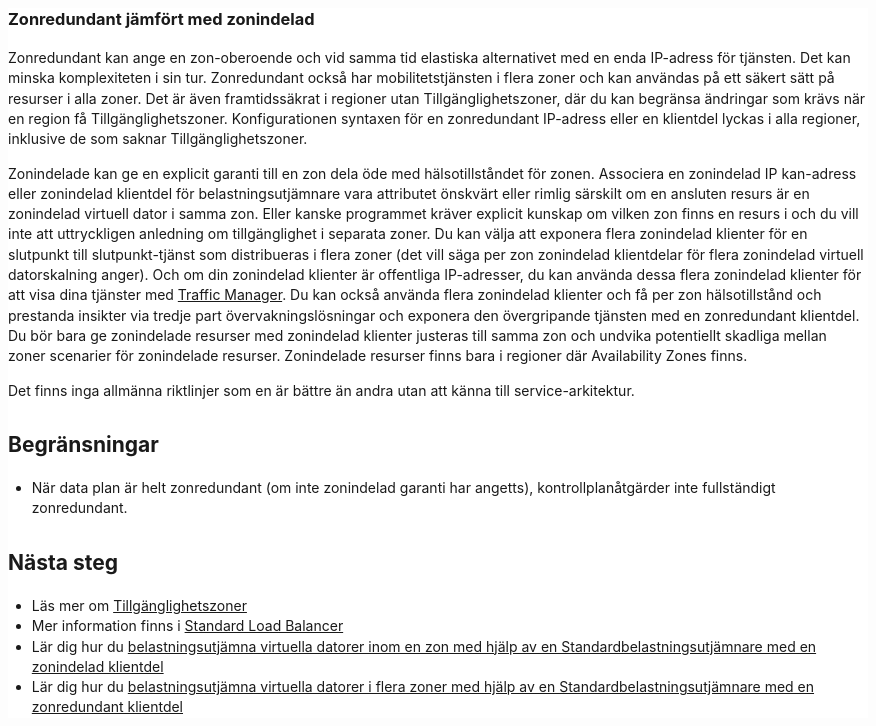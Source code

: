 ### <a name="zonalityguidance"></a> Zonredundant jämfört med zonindelad

Zonredundant kan ange en zon-oberoende och vid samma tid elastiska alternativet med en enda IP-adress för tjänsten.  Det kan minska komplexiteten i sin tur.  Zonredundant också har mobilitetstjänsten i flera zoner och kan användas på ett säkert sätt på resurser i alla zoner.  Det är även framtidssäkrat i regioner utan Tillgänglighetszoner, där du kan begränsa ändringar som krävs när en region få Tillgänglighetszoner.  Konfigurationen syntaxen för en zonredundant IP-adress eller en klientdel lyckas i alla regioner, inklusive de som saknar Tillgänglighetszoner.

Zonindelade kan ge en explicit garanti till en zon dela öde med hälsotillståndet för zonen. Associera en zonindelad IP kan-adress eller zonindelad klientdel för belastningsutjämnare vara attributet önskvärt eller rimlig särskilt om en ansluten resurs är en zonindelad virtuell dator i samma zon.  Eller kanske programmet kräver explicit kunskap om vilken zon finns en resurs i och du vill inte att uttryckligen anledning om tillgänglighet i separata zoner.  Du kan välja att exponera flera zonindelad klienter för en slutpunkt till slutpunkt-tjänst som distribueras i flera zoner (det vill säga per zon zonindelad klientdelar för flera zonindelad virtuell datorskalning anger).  Och om din zonindelad klienter är offentliga IP-adresser, du kan använda dessa flera zonindelad klienter för att visa dina tjänster med [Traffic Manager](../traffic-manager/traffic-manager-overview.md).  Du kan också använda flera zonindelad klienter och få per zon hälsotillstånd och prestanda insikter via tredje part övervakningslösningar och exponera den övergripande tjänsten med en zonredundant klientdel. Du bör bara ge zonindelade resurser med zonindelad klienter justeras till samma zon och undvika potentiellt skadliga mellan zoner scenarier för zonindelade resurser.  Zonindelade resurser finns bara i regioner där Availability Zones finns.

Det finns inga allmänna riktlinjer som en är bättre än andra utan att känna till service-arkitektur.

## <a name="limitations"></a>Begränsningar

- När data plan är helt zonredundant (om inte zonindelad garanti har angetts), kontrollplanåtgärder inte fullständigt zonredundant.

## <a name="next-steps"></a>Nästa steg
- Läs mer om [Tillgänglighetszoner](../availability-zones/az-overview.md)
- Mer information finns i [Standard Load Balancer](load-balancer-standard-overview.md)
- Lär dig hur du [belastningsutjämna virtuella datorer inom en zon med hjälp av en Standardbelastningsutjämnare med en zonindelad klientdel](load-balancer-standard-public-zonal-cli.md)
- Lär dig hur du [belastningsutjämna virtuella datorer i flera zoner med hjälp av en Standardbelastningsutjämnare med en zonredundant klientdel](load-balancer-standard-public-zone-redundant-cli.md)
